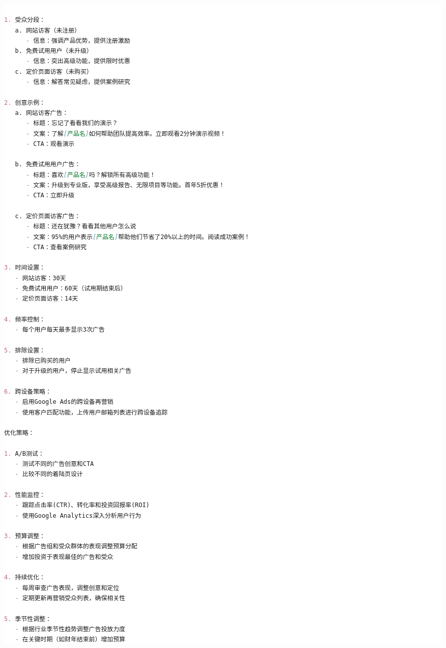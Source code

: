 ```markdown

1. 受众分段：
   a. 网站访客（未注册）
      - 信息：强调产品优势，提供注册激励
   b. 免费试用用户（未升级）
      - 信息：突出高级功能，提供限时优惠
   c. 定价页面访客（未购买）
      - 信息：解答常见疑虑，提供案例研究

2. 创意示例：
   a. 网站访客广告：
      - 标题：忘记了看看我们的演示？
      - 文案：了解[产品名]如何帮助团队提高效率。立即观看2分钟演示视频！
      - CTA：观看演示

   b. 免费试用用户广告：
      - 标题：喜欢[产品名]吗？解锁所有高级功能！
      - 文案：升级到专业版，享受高级报告、无限项目等功能。首年5折优惠！
      - CTA：立即升级

   c. 定价页面访客广告：
      - 标题：还在犹豫？看看其他用户怎么说
      - 文案：95%的用户表示[产品名]帮助他们节省了20%以上的时间。阅读成功案例！
      - CTA：查看案例研究

3. 时间设置：
   - 网站访客：30天
   - 免费试用用户：60天（试用期结束后）
   - 定价页面访客：14天

4. 频率控制：
   - 每个用户每天最多显示3次广告

5. 排除设置：
   - 排除已购买的用户
   - 对于升级的用户，停止显示试用相关广告

6. 跨设备策略：
   - 启用Google Ads的跨设备再营销
   - 使用客户匹配功能，上传用户邮箱列表进行跨设备追踪

优化策略：

1. A/B测试：
   - 测试不同的广告创意和CTA
   - 比较不同的着陆页设计

2. 性能监控：
   - 跟踪点击率(CTR)、转化率和投资回报率(ROI)
   - 使用Google Analytics深入分析用户行为

3. 预算调整：
   - 根据广告组和受众群体的表现调整预算分配
   - 增加投资于表现最佳的广告和受众

4. 持续优化：
   - 每周审查广告表现，调整创意和定位
   - 定期更新再营销受众列表，确保相关性

5. 季节性调整：
   - 根据行业季节性趋势调整广告投放力度
   - 在关键时期（如财年结束前）增加预算

```